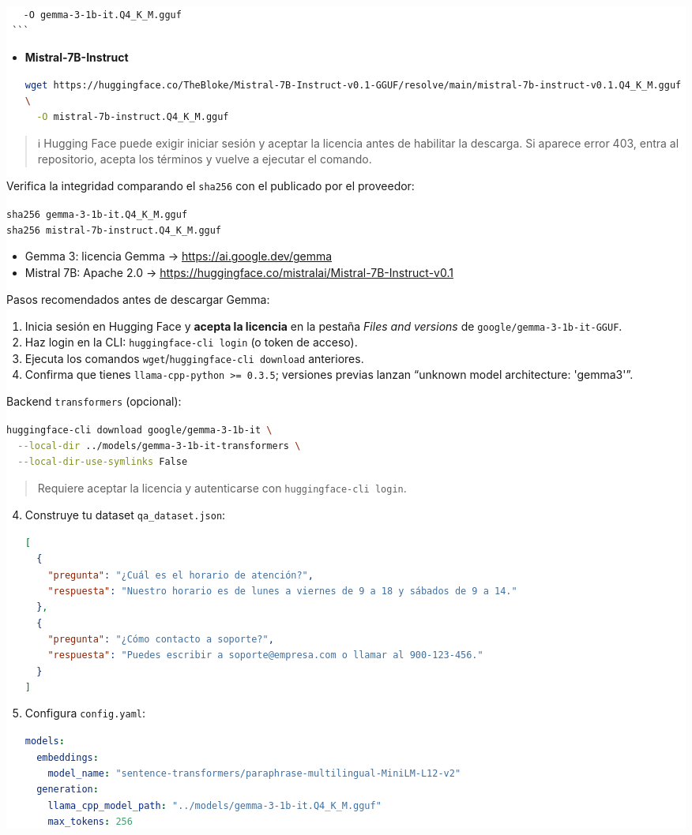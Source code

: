       -O gemma-3-1b-it.Q4_K_M.gguf
     ```
   - **Mistral-7B-Instruct**
     ```bash
     wget https://huggingface.co/TheBloke/Mistral-7B-Instruct-v0.1-GGUF/resolve/main/mistral-7b-instruct-v0.1.Q4_K_M.gguf \
       -O mistral-7b-instruct.Q4_K_M.gguf
     ```

   > ℹ️ Hugging Face puede exigir iniciar sesión y aceptar la licencia antes de habilitar la descarga. Si aparece error 403, entra al repositorio, acepta los términos y vuelve a ejecutar el comando.

   Verifica la integridad comparando el `sha256` con el publicado por el proveedor:
   ```bash
   sha256 gemma-3-1b-it.Q4_K_M.gguf
   sha256 mistral-7b-instruct.Q4_K_M.gguf
   ```

   - Gemma 3: licencia Gemma → https://ai.google.dev/gemma
   - Mistral 7B: Apache 2.0 → https://huggingface.co/mistralai/Mistral-7B-Instruct-v0.1

   Pasos recomendados antes de descargar Gemma:
   1. Inicia sesión en Hugging Face y **acepta la licencia** en la pestaña *Files and versions* de `google/gemma-3-1b-it-GGUF`.
   2. Haz login en la CLI: `huggingface-cli login` (o token de acceso).
   3. Ejecuta los comandos `wget`/`huggingface-cli download` anteriores.
   4. Confirma que tienes `llama-cpp-python >= 0.3.5`; versiones previas lanzan “unknown model architecture: 'gemma3'”.

   Backend `transformers` (opcional):
   ```bash
   huggingface-cli download google/gemma-3-1b-it \
     --local-dir ../models/gemma-3-1b-it-transformers \
     --local-dir-use-symlinks False
   ```
   > Requiere aceptar la licencia y autenticarse con `huggingface-cli login`.

4. Construye tu dataset `qa_dataset.json`:
   ```json
   [
     {
       "pregunta": "¿Cuál es el horario de atención?",
       "respuesta": "Nuestro horario es de lunes a viernes de 9 a 18 y sábados de 9 a 14."
     },
     {
       "pregunta": "¿Cómo contacto a soporte?",
       "respuesta": "Puedes escribir a soporte@empresa.com o llamar al 900-123-456."
     }
   ]
   ```
5. Configura `config.yaml`:
   ```yaml
   models:
     embeddings:
       model_name: "sentence-transformers/paraphrase-multilingual-MiniLM-L12-v2"
     generation:
       llama_cpp_model_path: "../models/gemma-3-1b-it.Q4_K_M.gguf"
       max_tokens: 256
   ```
